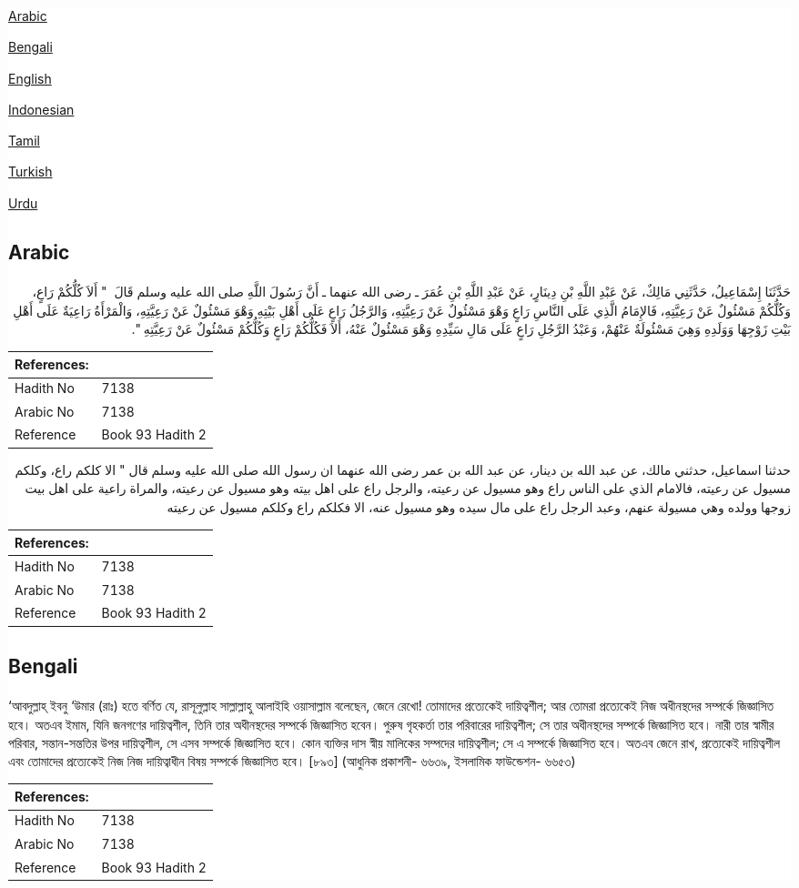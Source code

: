 [Arabic](#arabic)

[Bengali](#bengali)

[English](#english)

[Indonesian](#indonesian)

[Tamil](#tamil)

[Turkish](#turkish)

[Urdu](#urdu)

## Arabic


<div dir="rtl" lang="ar" style={{fontSize:'larger',backgroundColor:'#f8f9fa',padding:20}}>
حَدَّثَنَا إِسْمَاعِيلُ، حَدَّثَنِي مَالِكٌ، عَنْ عَبْدِ اللَّهِ بْنِ دِينَارٍ، عَنْ عَبْدِ اللَّهِ بْنِ عُمَرَ ـ رضى الله عنهما ـ أَنَّ رَسُولَ اللَّهِ صلى الله عليه وسلم قَالَ ‏ "‏ أَلاَ كُلُّكُمْ رَاعٍ، وَكُلُّكُمْ مَسْئُولٌ عَنْ رَعِيَّتِهِ، فَالإِمَامُ الَّذِي عَلَى النَّاسِ رَاعٍ وَهْوَ مَسْئُولٌ عَنْ رَعِيَّتِهِ، وَالرَّجُلُ رَاعٍ عَلَى أَهْلِ بَيْتِهِ وَهْوَ مَسْئُولٌ عَنْ رَعِيَّتِهِ، وَالْمَرْأَةُ رَاعِيَةٌ عَلَى أَهْلِ بَيْتِ زَوْجِهَا وَوَلَدِهِ وَهِيَ مَسْئُولَةٌ عَنْهُمْ، وَعَبْدُ الرَّجُلِ رَاعٍ عَلَى مَالِ سَيِّدِهِ وَهْوَ مَسْئُولٌ عَنْهُ، أَلاَ فَكُلُّكُمْ رَاعٍ وَكُلُّكُمْ مَسْئُولٌ عَنْ رَعِيَّتِهِ ‏"‏‏.‏
</div>
<div style={{backgroundColor:'#f8f9fa',padding:20, marginBottom: 10}}><table> <thead> <tr> <th>References:</th> <th></th> </tr> </thead> <tbody><tr><td>Hadith No</td><td>7138</td></tr><tr><td>Arabic No</td><td>7138</td></tr><tr><td>Reference</td><td>Book 93 Hadith 2</td></tr></tbody></table></div>


<div dir="rtl" lang="ar" style={{fontSize:'larger',backgroundColor:'#f8f9fa',padding:20}}>
حدثنا اسماعيل، حدثني مالك، عن عبد الله بن دينار، عن عبد الله بن عمر رضى الله عنهما ان رسول الله صلى الله عليه وسلم قال " الا كلكم راع، وكلكم مسيول عن رعيته، فالامام الذي على الناس راع وهو مسيول عن رعيته، والرجل راع على اهل بيته وهو مسيول عن رعيته، والمراة راعية على اهل بيت زوجها وولده وهي مسيولة عنهم، وعبد الرجل راع على مال سيده وهو مسيول عنه، الا فكلكم راع وكلكم مسيول عن رعيته
</div>
<div style={{backgroundColor:'#f8f9fa',padding:20, marginBottom: 10}}><table> <thead> <tr> <th>References:</th> <th></th> </tr> </thead> <tbody><tr><td>Hadith No</td><td>7138</td></tr><tr><td>Arabic No</td><td>7138</td></tr><tr><td>Reference</td><td>Book 93 Hadith 2</td></tr></tbody></table></div>

## Bengali


<div dir="ltr" lang="bn" style={{fontSize:'larger',backgroundColor:'#f8f9fa',padding:20}}>
‘আবদুল্লাহ্ ইবনু ‘উমার (রাঃ) হতে বর্ণিত যে, রাসূলুল্লাহ সাল্লাল্লাহু আলাইহি ওয়াসাল্লাম বলেছেন, জেনে রেখো! তোমাদের প্রত্যেকেই দায়িত্বশীল; আর তোমরা প্রত্যেকেই নিজ অধীনস্থদের সম্পর্কে জিজ্ঞাসিত হবে। অতএব ইমাম, যিনি জনগণের দায়িত্বশীল, তিনি তার অধীনস্থদের সম্পর্কে জিজ্ঞাসিত হবেন। পুরুষ গৃহকর্তা তার পরিবারের দায়িত্বশীল; সে তার অধীনস্থদের সম্পর্কে জিজ্ঞাসিত হবে। নারী তার স্বামীর পরিবার, সন্তান-সন্ততির উপর দায়িত্বশীল, সে এসব সম্পর্কে জিজ্ঞাসিত হবে। কোন ব্যক্তির দাস স্বীয় মালিকের সম্পদের দায়িত্বশীল; সে এ সম্পর্কে জিজ্ঞাসিত হবে। অতএব জেনে রাখ, প্রত্যেকেই দায়িত্বশীল এবং তোমাদের প্রত্যেকেই নিজ নিজ দায়িত্বাধীন বিষয় সম্পর্কে জিজ্ঞাসিত হবে। [৮৯৩] (আধুনিক প্রকাশনী- ৬৬৩৯, ইসলামিক ফাউন্ডেশন- ৬৬৫৩)
</div>
<div style={{backgroundColor:'#f8f9fa',padding:20, marginBottom: 10}}><table> <thead> <tr> <th>References:</th> <th></th> </tr> </thead> <tbody><tr><td>Hadith No</td><td>7138</td></tr><tr><td>Arabic No</td><td>7138</td></tr><tr><td>Reference</td><td>Book 93 Hadith 2</td></tr></tbody></table></div>

